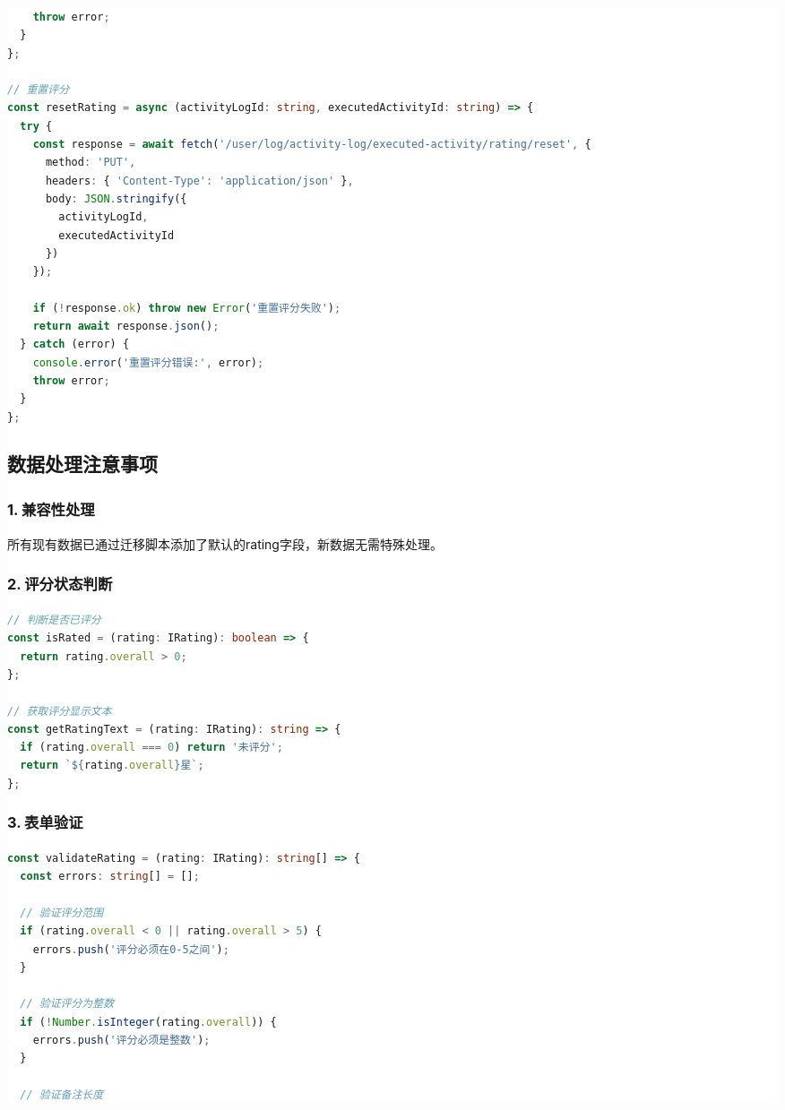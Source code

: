 ```typescript
    throw error;
  }
};

// 重置评分
const resetRating = async (activityLogId: string, executedActivityId: string) => {
  try {
    const response = await fetch('/user/log/activity-log/executed-activity/rating/reset', {
      method: 'PUT',
      headers: { 'Content-Type': 'application/json' },
      body: JSON.stringify({
        activityLogId,
        executedActivityId
      })
    });
    
    if (!response.ok) throw new Error('重置评分失败');
    return await response.json();
  } catch (error) {
    console.error('重置评分错误:', error);
    throw error;
  }
};
```

## 数据处理注意事项

### 1. 兼容性处理

所有现有数据已通过迁移脚本添加了默认的rating字段，新数据无需特殊处理。

### 2. 评分状态判断

```typescript
// 判断是否已评分
const isRated = (rating: IRating): boolean => {
  return rating.overall > 0;
};

// 获取评分显示文本
const getRatingText = (rating: IRating): string => {
  if (rating.overall === 0) return '未评分';
  return `${rating.overall}星`;
};
```

### 3. 表单验证

```typescript
const validateRating = (rating: IRating): string[] => {
  const errors: string[] = [];
  
  // 验证评分范围
  if (rating.overall < 0 || rating.overall > 5) {
    errors.push('评分必须在0-5之间');
  }
  
  // 验证评分为整数
  if (!Number.isInteger(rating.overall)) {
    errors.push('评分必须是整数');
  }
  
  // 验证备注长度
```
